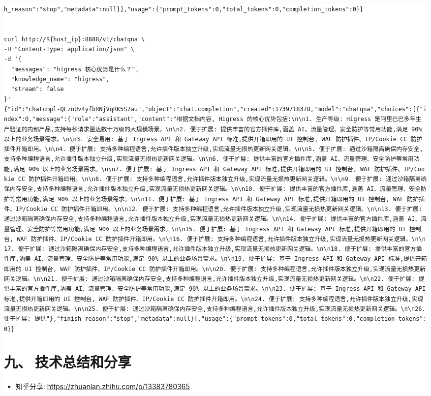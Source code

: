 ```shell
h_reason":"stop","metadata":null}],"usage":{"prompt_tokens":0,"total_tokens":0,"completion_tokens":0}}


curl http://${host_ip}:8888/v1/chatqna \
-H "Content-Type: application/json" \
-d '{
  "messages": "higress 核心优势是什么？",
  "knowledge_name": "higress",
  "stream": false
}'
{"id":"chatcmpl-QLznUv4yfbRNjVqRK5S7au","object":"chat.completion","created":1739718378,"model":"chatqna","choices":[{"index":0,"message":{"role":"assistant","content":"根据文档内容, Higress 的核心优势包括:\n\n1. 生产等级: Higress 是阿里巴巴多年生产验证的内部产品,支持每秒请求量达数十万级的大规模场景。\n\n2. 便于扩展: 提供丰富的官方插件库,涵盖 AI、流量管理、安全防护等常用功能,满足 90% 以上的业务场景需求。\n\n3. 安全易用: 基于 Ingress API 和 Gateway API 标准,提供开箱即用的 UI 控制台, WAF 防护插件、IP/Cookie CC 防护插件开箱即用。\n\n4. 便于扩展: 支持多种编程语言,允许插件版本独立升级,实现流量无损热更新网关逻辑。\n\n5. 便于扩展: 通过沙箱隔离确保内存安全,支持多种编程语言,允许插件版本独立升级,实现流量无损热更新网关逻辑。\n\n6. 便于扩展: 提供丰富的官方插件库,涵盖 AI、流量管理、安全防护等常用功能,满足 90% 以上的业务场景需求。\n\n7. 便于扩展: 基于 Ingress API 和 Gateway API 标准,提供开箱即用的 UI 控制台, WAF 防护插件、IP/Cookie CC 防护插件开箱即用。\n\n8. 便于扩展: 支持多种编程语言,允许插件版本独立升级,实现流量无损热更新网关逻辑。\n\n9. 便于扩展: 通过沙箱隔离确保内存安全,支持多种编程语言,允许插件版本独立升级,实现流量无损热更新网关逻辑。\n\n10. 便于扩展: 提供丰富的官方插件库,涵盖 AI、流量管理、安全防护等常用功能,满足 90% 以上的业务场景需求。\n\n11. 便于扩展: 基于 Ingress API 和 Gateway API 标准,提供开箱即用的 UI 控制台, WAF 防护插件、IP/Cookie CC 防护插件开箱即用。\n\n12. 便于扩展: 支持多种编程语言,允许插件版本独立升级,实现流量无损热更新网关逻辑。\n\n13. 便于扩展: 通过沙箱隔离确保内存安全,支持多种编程语言,允许插件版本独立升级,实现流量无损热更新网关逻辑。\n\n14. 便于扩展: 提供丰富的官方插件库,涵盖 AI、流量管理、安全防护等常用功能,满足 90% 以上的业务场景需求。\n\n15. 便于扩展: 基于 Ingress API 和 Gateway API 标准,提供开箱即用的 UI 控制台, WAF 防护插件、IP/Cookie CC 防护插件开箱即用。\n\n16. 便于扩展: 支持多种编程语言,允许插件版本独立升级,实现流量无损热更新网关逻辑。\n\n17. 便于扩展: 通过沙箱隔离确保内存安全,支持多种编程语言,允许插件版本独立升级,实现流量无损热更新网关逻辑。\n\n18. 便于扩展: 提供丰富的官方插件库,涵盖 AI、流量管理、安全防护等常用功能,满足 90% 以上的业务场景需求。\n\n19. 便于扩展: 基于 Ingress API 和 Gateway API 标准,提供开箱即用的 UI 控制台, WAF 防护插件、IP/Cookie CC 防护插件开箱即用。\n\n20. 便于扩展: 支持多种编程语言,允许插件版本独立升级,实现流量无损热更新网关逻辑。\n\n21. 便于扩展: 通过沙箱隔离确保内存安全,支持多种编程语言,允许插件版本独立升级,实现流量无损热更新网关逻辑。\n\n22. 便于扩展: 提供丰富的官方插件库,涵盖 AI、流量管理、安全防护等常用功能,满足 90% 以上的业务场景需求。\n\n23. 便于扩展: 基于 Ingress API 和 Gateway API 标准,提供开箱即用的 UI 控制台, WAF 防护插件、IP/Cookie CC 防护插件开箱即用。\n\n24. 便于扩展: 支持多种编程语言,允许插件版本独立升级,实现流量无损热更新网关逻辑。\n\n25. 便于扩展: 通过沙箱隔离确保内存安全,支持多种编程语言,允许插件版本独立升级,实现流量无损热更新网关逻辑。\n\n26. 便于扩展: 提供"},"finish_reason":"stop","metadata":null}],"usage":{"prompt_tokens":0,"total_tokens":0,"completion_tokens":0}}
```



# 九、 技术总结和分享
- 知乎分享: https://zhuanlan.zhihu.com/p/13383780365









